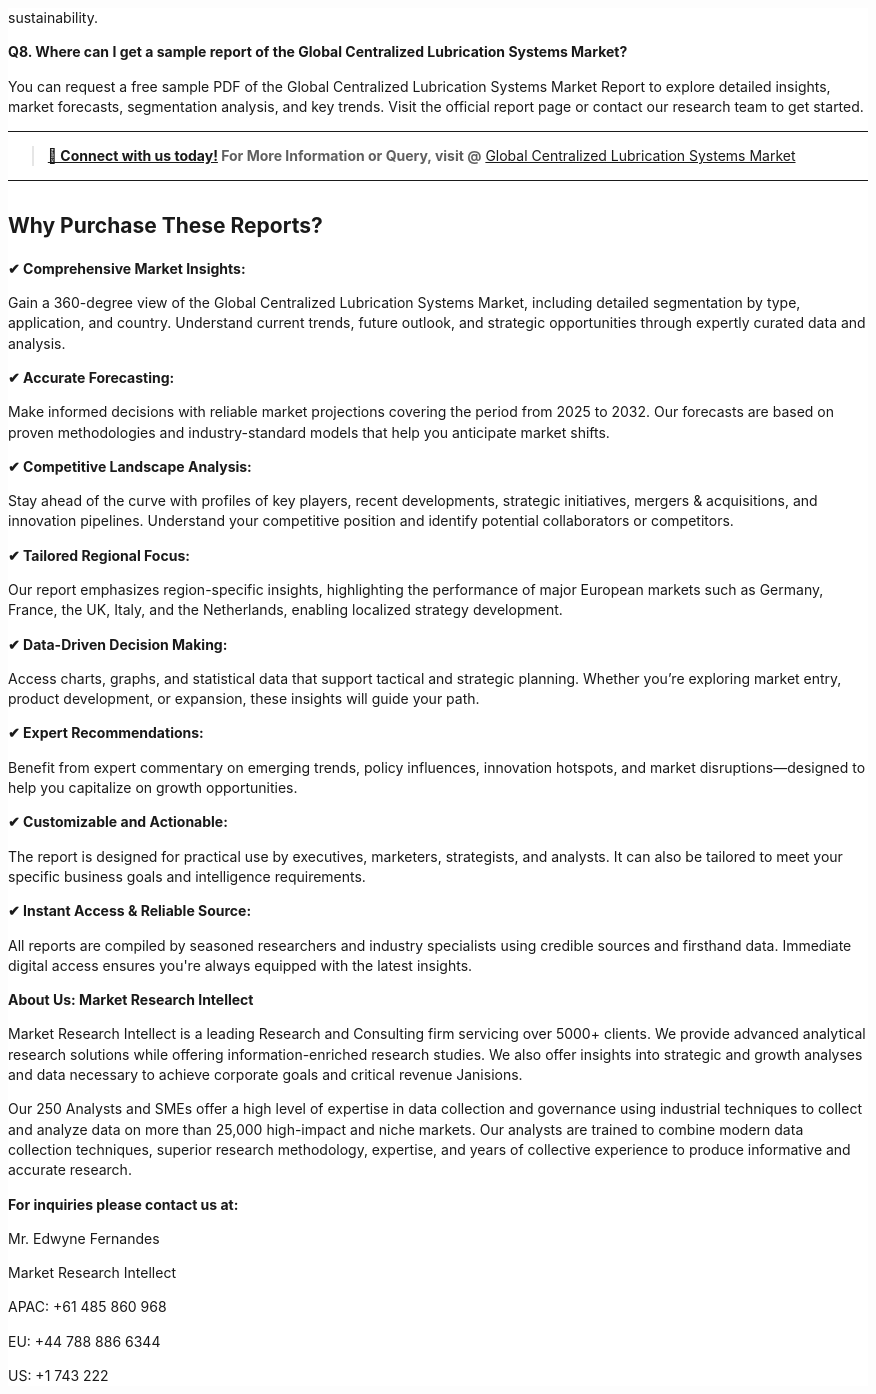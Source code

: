 sustainability.</p><p><strong>Q8. Where can I get a sample report of the Global Centralized Lubrication Systems Market?</strong></p><p>You can request a free sample PDF of the Global Centralized Lubrication Systems Market Report to explore detailed insights, market forecasts, segmentation analysis, and key trends. Visit the official report page or contact our research team to get started.</p><hr /><blockquote><p><span class="font-[700]"><strong><a href="https://www.marketresearchintellect.com/product/centralized-lubrication-systems-market/?utm_source=Linkedin&utm_medium=017">📩 Connect with us today!</a> For More Information or Query, visit&nbsp;@</strong>&nbsp;</span><span class="font-[700]"><a href="https://www.marketresearchintellect.com/product/centralized-lubrication-systems-market/?utm_source=Linkedin&utm_medium=017" target="_blank" data-tracking-control-name="article-ssr-frontend-pulse_little-text-block" data-tracking-will-navigate="" data-test-link="">Global Centralized Lubrication Systems Market</a></span></p></blockquote><hr /><h2>Why Purchase These Reports?</h2><p><strong>✔ Comprehensive Market Insights:</strong></p><p>Gain a 360-degree view of the Global Centralized Lubrication Systems Market, including detailed segmentation by type, application, and country. Understand current trends, future outlook, and strategic opportunities through expertly curated data and analysis.</p><p><strong>✔ Accurate Forecasting:</strong></p><p>Make informed decisions with reliable market projections covering the period from 2025 to 2032. Our forecasts are based on proven methodologies and industry-standard models that help you anticipate market shifts.</p><p><strong>✔ Competitive Landscape Analysis:</strong></p><p>Stay ahead of the curve with profiles of key players, recent developments, strategic initiatives, mergers &amp; acquisitions, and innovation pipelines. Understand your competitive position and identify potential collaborators or competitors.</p><p><strong>✔ Tailored Regional Focus:</strong></p><p>Our report emphasizes region-specific insights, highlighting the performance of major European markets such as Germany, France, the UK, Italy, and the Netherlands, enabling localized strategy development.</p><p><strong>✔ Data-Driven Decision Making:</strong></p><p>Access charts, graphs, and statistical data that support tactical and strategic planning. Whether you&rsquo;re exploring market entry, product development, or expansion, these insights will guide your path.</p><p><strong>✔ Expert Recommendations:</strong></p><p>Benefit from expert commentary on emerging trends, policy influences, innovation hotspots, and market disruptions&mdash;designed to help you capitalize on growth opportunities.</p><p><strong>✔ Customizable and Actionable:</strong></p><p>The report is designed for practical use by executives, marketers, strategists, and analysts. It can also be tailored to meet your specific business goals and intelligence requirements.</p><p><strong>✔ Instant Access &amp; Reliable Source:</strong></p><p>All reports are compiled by seasoned researchers and industry specialists using credible sources and firsthand data. Immediate digital access ensures you're always equipped with the latest insights.</p><p><strong><span class="font-[700]">About Us: Market Research Intellect</span></strong></p><p><span class="">Market Research Intellect is a leading Research and Consulting firm servicing over 5000+ clients. We provide advanced analytical research solutions while offering information-enriched research studies.&nbsp;</span>We also offer insights into strategic and growth analyses and data necessary to achieve corporate goals and critical revenue Janisions.</p><p><span class="">Our 250 Analysts and SMEs offer a high level of expertise in data collection and governance using industrial techniques to collect and analyze data on more than 25,000 high-impact and niche markets. Our analysts are trained to combine modern data collection techniques, superior research methodology, expertise, and years of collective experience to produce informative and accurate research.</span></p><p><strong>For inquiries please contact us at:</strong></p><p>Mr. Edwyne Fernandes</p><p>Market Research Intellect</p><p>APAC: +61 485 860 968</p><p>EU: +44 788 886 6344</p><p>US: +1 743 222